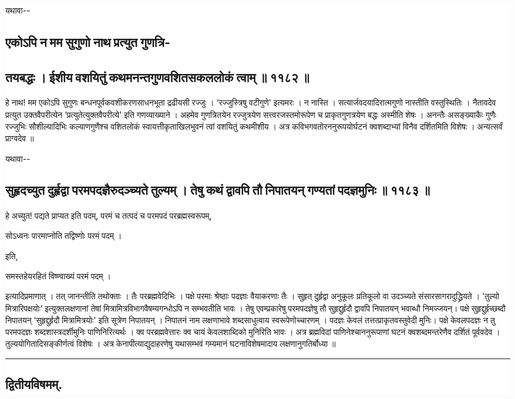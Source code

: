 यथावा--



## एकोऽपि न मम सुगुणो नाथ प्रत्युत गुणत्रि-

## तयबद्धः । ईशीय वशयितुं कथमनन्तगुणवशितसकललोकं त्वाम् ॥ ११८२ ॥

हे नाथ! मम एकोऽपि सुगुणः बन्धनपूर्वकवशीकरणसाधनभूता द्रढीयसी रज्जुः ।
‘रज्जुस्त्रिषु वटीगुणे' इत्यमरः । न नास्ति । सत्यार्जवदयादिरात्मगुणो
नास्तीति वस्तुस्थितिः । नैतावदेव प्रत्युत उक्तवैपरीत्येन
‘प्रत्युतेत्युक्तवैपरीत्ये' इति गणव्याख्याने । अहमेव गुणत्रितयेन
रज्जुत्रयेण सत्त्वरजस्तमोरूपेण च प्राकृतगुणत्रयेण बद्धः अस्मीति शेषः ।
अनन्तैः असङ्ख्याकैः गुणैः रज्जुभिः सौशील्यादिभिः कल्याणगुणैश्च वशितलोकं
स्वायत्तीकृताखिलभुवनं त्वां वशयितुं कथमीशीय । अत्र
कविभगवतोरननुरूपयोर्घटनं क्वशब्दाभ्यां विनैव दर्शितमिति विशेषः ।
अन्यत्सर्वं प्राग्वदेव ॥

यथावा--



## सुहृदच्युत दुर्हृद्वा परमपदज्ञैरुदञ्च्यते तुल्यम् । तेषु कथं द्वावपि तौ निपातयन् गण्यतां पदज्ञमुनिः ॥ ११८३ ॥

हे अच्युत! पद्यते प्राप्यत इति पदम्, परमं च तत्पदं च परमपदं
परब्रह्मस्वरूपम्,

सोऽध्वनः पारमाप्नोति तद्विष्णोः परमं पदम् ।

इति,

समस्तहेयरहितं विष्ण्वाख्यं परमं पदम् ।

इत्यादिप्रमाणात् । तत् जानन्तीति तथोक्ताः । तैः परब्रह्मवेदिभिः । पक्षे
परमाः श्रेष्ठाः पदज्ञाः वैयाकरणाः तैः । सुहृत् दुर्हृद्वा अनुकूलः
प्रतिकूलो वा उदञ्च्यते संसारसागरादुद्ध्रियते । 'तुल्यो मित्रारिपक्षयोः’
इत्युक्तलक्षणानां तेषां मित्रामित्रविभागवैषम्यगन्धोऽपि न सम्भवतीति भावः ।
तेषु एवम्प्रकारेषु परमपदज्ञेषु तौ सुहृद्दुर्हृदौ द्वावपि निपातयन् भवाब्धौ
निमज्जयन्। पक्षे सुहृद्दुर्हृच्छब्दौ निपातयन् ‘सुहृद्दुर्हृदौ
मित्रामित्रयोः' इति सूत्रेण निपातयन् । निपातनं नाम लक्षणाभावे
शब्दसाधुत्वाय स्वरूपेणोच्चारणम् । पदज्ञः केवलं तत्तत्प्राकृतवस्तुवेदी
मुनिः। पक्षे केवलपदज्ञः न तु परमपदज्ञः शब्दशास्त्रदर्शीमुनिः
पाणिनिरित्यर्थः । क्व परब्रह्मवेत्तारः क्व चायं केवलशाब्दिको मुनिरिति
भावः । अत्र ब्रह्मविदां पाणिनेश्चाननुरूपाणां घटनं क्वशब्दमन्तरेणैव
दर्शितं पूर्ववदेव । तुल्ययोगितादिसङ्कीर्णत्वं विशेषः । अत्र
केनापीत्याद्युदाहरणेषु यथासम्भवं गम्यमानं घटनाविशेषमादाय
लक्षणानुगतिर्बोध्या ॥

------------------------------------------------------------------------

## द्वितीयविषमम्.
